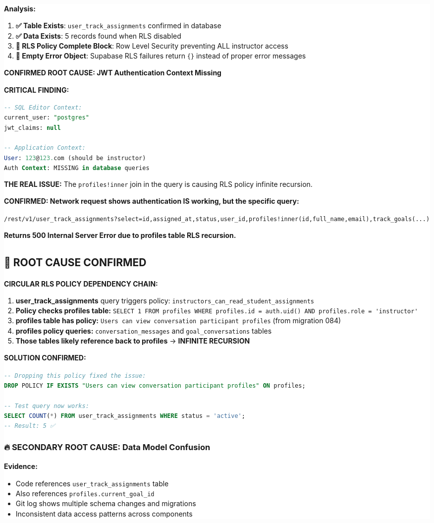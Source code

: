 **Analysis:**
1. **✅ Table Exists**: `user_track_assignments` confirmed in database
2. **✅ Data Exists**: 5 records found when RLS disabled
3. **🚨 RLS Policy Complete Block**: Row Level Security preventing ALL instructor access
4. **🚨 Empty Error Object**: Supabase RLS failures return `{}` instead of proper error messages

**CONFIRMED ROOT CAUSE: JWT Authentication Context Missing**

**CRITICAL FINDING:**
```sql
-- SQL Editor Context:
current_user: "postgres"
jwt_claims: null

-- Application Context:
User: 123@123.com (should be instructor)
Auth Context: MISSING in database queries
```

**THE REAL ISSUE:** The `profiles!inner` join in the query is causing RLS policy infinite recursion.

**CONFIRMED: Network request shows authentication IS working, but the specific query:**
```
/rest/v1/user_track_assignments?select=id,assigned_at,status,user_id,profiles!inner(id,full_name,email),track_goals(...)
```

**Returns 500 Internal Server Error due to profiles table RLS recursion.**

## **🎯 ROOT CAUSE CONFIRMED**

**CIRCULAR RLS POLICY DEPENDENCY CHAIN:**

1. **user_track_assignments** query triggers policy: `instructors_can_read_student_assignments`
2. **Policy checks profiles table:** `SELECT 1 FROM profiles WHERE profiles.id = auth.uid() AND profiles.role = 'instructor'`
3. **profiles table has policy:** `Users can view conversation participant profiles` (from migration 084)
4. **profiles policy queries:** `conversation_messages` and `goal_conversations` tables
5. **Those tables likely reference back to profiles** → **INFINITE RECURSION**

**SOLUTION CONFIRMED:**
```sql
-- Dropping this policy fixed the issue:
DROP POLICY IF EXISTS "Users can view conversation participant profiles" ON profiles;

-- Test query now works:
SELECT COUNT(*) FROM user_track_assignments WHERE status = 'active';
-- Result: 5 ✅
```

### **🔥 SECONDARY ROOT CAUSE: Data Model Confusion**

**Evidence:**
- Code references `user_track_assignments` table
- Also references `profiles.current_goal_id`
- Git log shows multiple schema changes and migrations
- Inconsistent data access patterns across components

